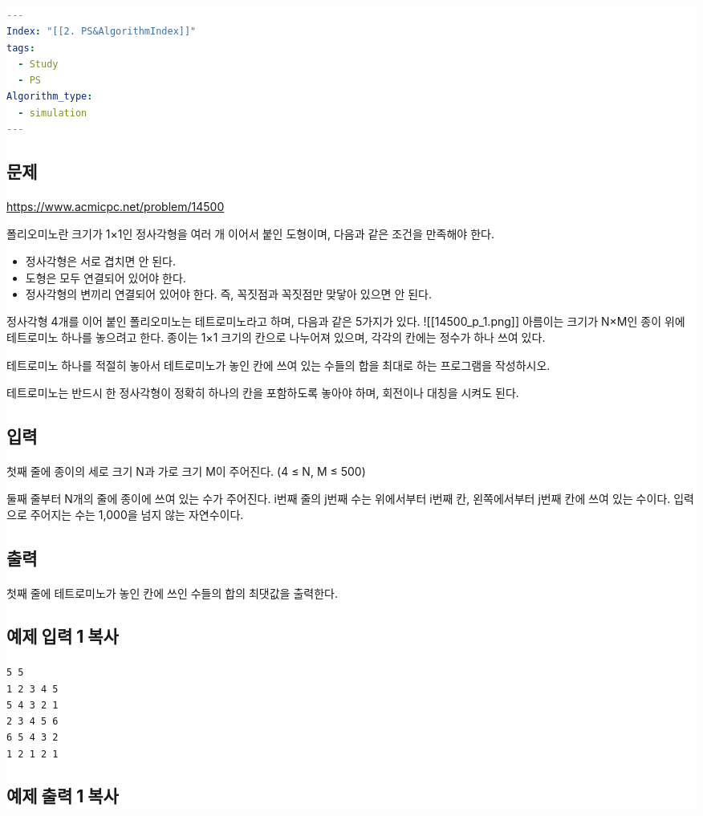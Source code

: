 ```yaml
---
Index: "[[2. PS&AlgorithmIndex]]"
tags:
  - Study
  - PS
Algorithm_type:
  - simulation
---
```


## 문제
https://www.acmicpc.net/problem/14500

폴리오미노란 크기가 1×1인 정사각형을 여러 개 이어서 붙인 도형이며, 다음과 같은 조건을 만족해야 한다.

- 정사각형은 서로 겹치면 안 된다.
- 도형은 모두 연결되어 있어야 한다.
- 정사각형의 변끼리 연결되어 있어야 한다. 즉, 꼭짓점과 꼭짓점만 맞닿아 있으면 안 된다.

정사각형 4개를 이어 붙인 폴리오미노는 테트로미노라고 하며, 다음과 같은 5가지가 있다.
![[14500_p_1.png]]
아름이는 크기가 N×M인 종이 위에 테트로미노 하나를 놓으려고 한다. 종이는 1×1 크기의 칸으로 나누어져 있으며, 각각의 칸에는 정수가 하나 쓰여 있다.

테트로미노 하나를 적절히 놓아서 테트로미노가 놓인 칸에 쓰여 있는 수들의 합을 최대로 하는 프로그램을 작성하시오.

테트로미노는 반드시 한 정사각형이 정확히 하나의 칸을 포함하도록 놓아야 하며, 회전이나 대칭을 시켜도 된다.

## 입력

첫째 줄에 종이의 세로 크기 N과 가로 크기 M이 주어진다. (4 ≤ N, M ≤ 500)

둘째 줄부터 N개의 줄에 종이에 쓰여 있는 수가 주어진다. i번째 줄의 j번째 수는 위에서부터 i번째 칸, 왼쪽에서부터 j번째 칸에 쓰여 있는 수이다. 입력으로 주어지는 수는 1,000을 넘지 않는 자연수이다.

## 출력

첫째 줄에 테트로미노가 놓인 칸에 쓰인 수들의 합의 최댓값을 출력한다.

## 예제 입력 1 복사

```
5 5
1 2 3 4 5
5 4 3 2 1
2 3 4 5 6
6 5 4 3 2
1 2 1 2 1
```

## 예제 출력 1 복사
